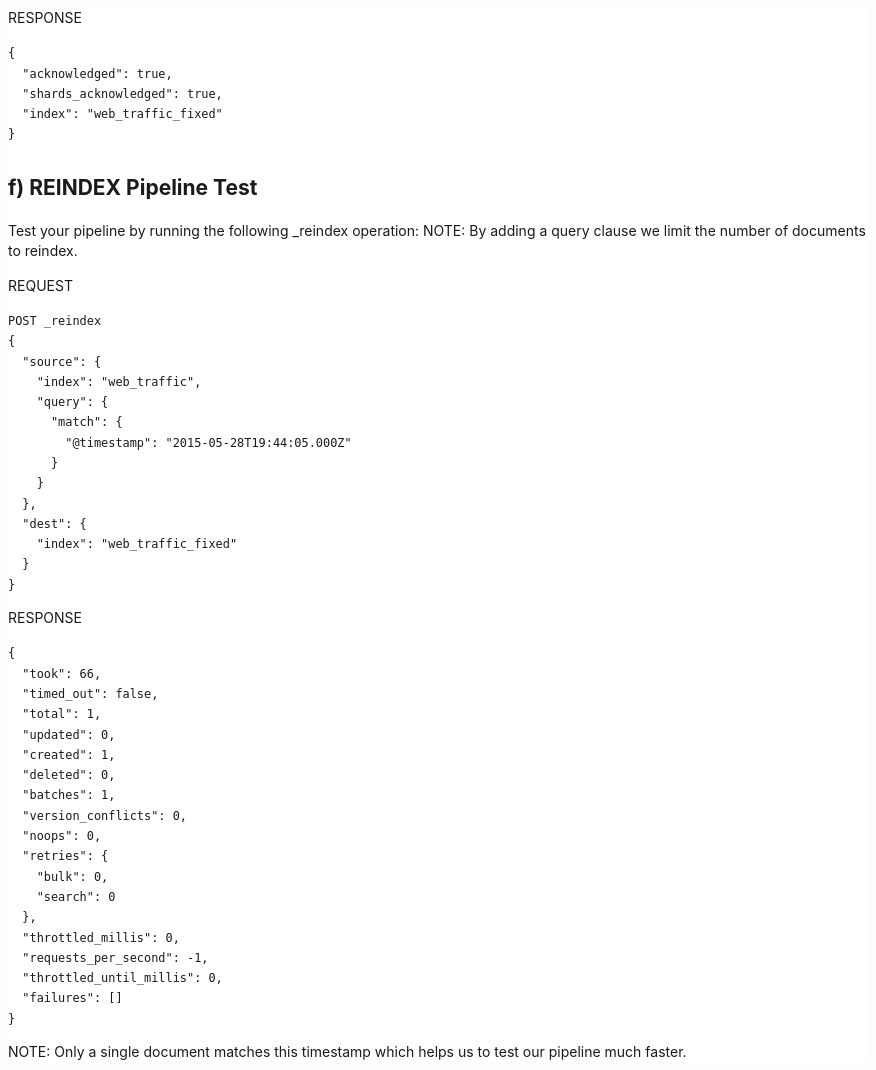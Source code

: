RESPONSE

```
{
  "acknowledged": true,
  "shards_acknowledged": true,
  "index": "web_traffic_fixed"
}
```

## f) REINDEX Pipeline Test

Test your pipeline by running the following _reindex operation:
NOTE: By adding a query clause we limit the number of documents to reindex.

REQUEST

```
POST _reindex
{
  "source": {
    "index": "web_traffic",
    "query": {
      "match": {
        "@timestamp": "2015-05-28T19:44:05.000Z"
      }
    }
  },
  "dest": {
    "index": "web_traffic_fixed"
  }
}
```

RESPONSE

```
{
  "took": 66,
  "timed_out": false,
  "total": 1,
  "updated": 0,
  "created": 1,
  "deleted": 0,
  "batches": 1,
  "version_conflicts": 0,
  "noops": 0,
  "retries": {
    "bulk": 0,
    "search": 0
  },
  "throttled_millis": 0,
  "requests_per_second": -1,
  "throttled_until_millis": 0,
  "failures": []
}
```
NOTE: Only a single document matches this timestamp which helps us to test our pipeline much faster.
